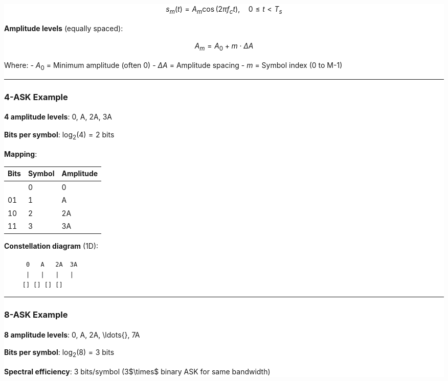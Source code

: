 ``` math
s_m(t) = A_m \cos(2\pi f_c t), \quad 0 \leq t < T_s
```

**Amplitude levels** (equally spaced):

``` math
A_m = A_0 + m \cdot \Delta A
```

Where: - $`A_0`$ = Minimum amplitude (often 0) - $`\Delta A`$ =
Amplitude spacing - $`m`$ = Symbol index (0 to M-1)

<div class="center">

------------------------------------------------------------------------

</div>

### 4-ASK Example

**4 amplitude levels**: 0, A, 2A, 3A

**Bits per symbol**: $`\log_2(4) = 2`$ bits

**Mapping**:

| Bits | Symbol | Amplitude |
|:-----|:-------|:----------|
|      | 0      | 0         |
| 01   | 1      | A         |
| 10   | 2      | 2A        |
| 11   | 3      | 3A        |

**Constellation diagram** (1D):

          0   A   2A  3A
          |   |   |   |
         [] [] [] []

<div class="center">

------------------------------------------------------------------------

</div>

### 8-ASK Example

**8 amplitude levels**: 0, A, 2A, \ldots{}, 7A

**Bits per symbol**: $`\log_2(8) = 3`$ bits

**Spectral efficiency**: 3 bits/symbol (3\$\times\$
binary ASK for same bandwidth)

<div class="center">
